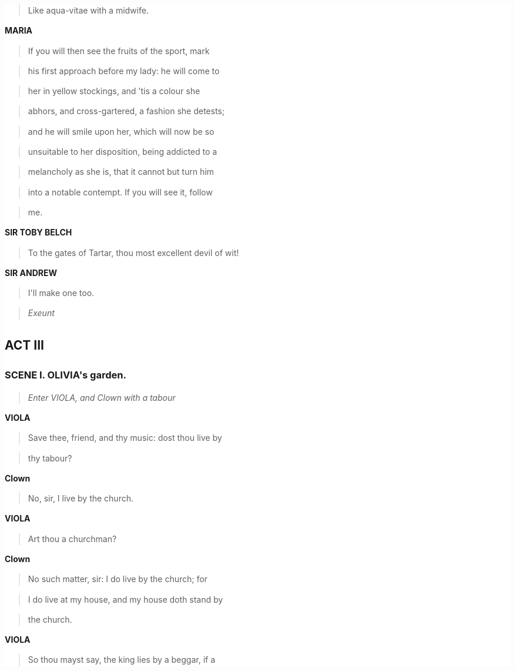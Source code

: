 > Like aqua-vitae with a midwife.  

**MARIA**

> If you will then see the fruits of the sport, mark  

> his first approach before my lady: he will come to  

> her in yellow stockings, and 'tis a colour she  

> abhors, and cross-gartered, a fashion she detests;  

> and he will smile upon her, which will now be so  

> unsuitable to her disposition, being addicted to a  

> melancholy as she is, that it cannot but turn him  

> into a notable contempt. If you will see it, follow  

> me.  

**SIR TOBY BELCH**

> To the gates of Tartar, thou most excellent devil of wit!  

**SIR ANDREW**

> I'll make one too.  

> *Exeunt*

## ACT III

### SCENE I. OLIVIA's garden.

> *Enter VIOLA, and Clown with a tabour*

**VIOLA**

> Save thee, friend, and thy music: dost thou live by  

> thy tabour?  

**Clown**

> No, sir, I live by the church.  

**VIOLA**

> Art thou a churchman?  

**Clown**

> No such matter, sir: I do live by the church; for  

> I do live at my house, and my house doth stand by  

> the church.  

**VIOLA**

> So thou mayst say, the king lies by a beggar, if a  
